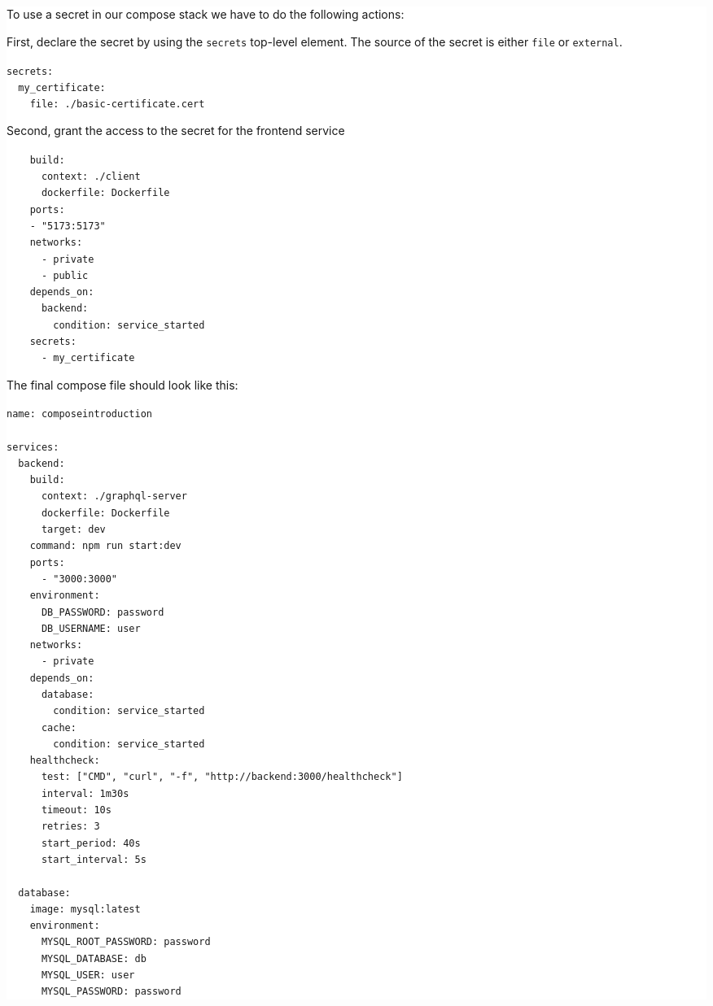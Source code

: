 To use a secret in our compose stack we have to do the following actions:

First, declare the secret by using the `secrets` top-level element. The source of the secret is either `file` or `external`.

```
secrets:
  my_certificate: 
    file: ./basic-certificate.cert
```
Second, grant the access to the secret for the frontend service

```frontend: 
    build: 
      context: ./client
      dockerfile: Dockerfile
    ports: 
    - "5173:5173"
    networks:
      - private 
      - public
    depends_on:
      backend: 
        condition: service_started
    secrets: 
      - my_certificate
```
The final compose file should look like this:

```
name: composeintroduction

services: 
  backend:
    build:
      context: ./graphql-server
      dockerfile: Dockerfile
      target: dev
    command: npm run start:dev
    ports:
      - "3000:3000"
    environment:
      DB_PASSWORD: password
      DB_USERNAME: user
    networks:
      - private
    depends_on:
      database:
        condition: service_started
      cache:
        condition: service_started
    healthcheck:
      test: ["CMD", "curl", "-f", "http://backend:3000/healthcheck"]
      interval: 1m30s
      timeout: 10s
      retries: 3
      start_period: 40s
      start_interval: 5s

  database: 
    image: mysql:latest
    environment: 
      MYSQL_ROOT_PASSWORD: password
      MYSQL_DATABASE: db
      MYSQL_USER: user
      MYSQL_PASSWORD: password
```